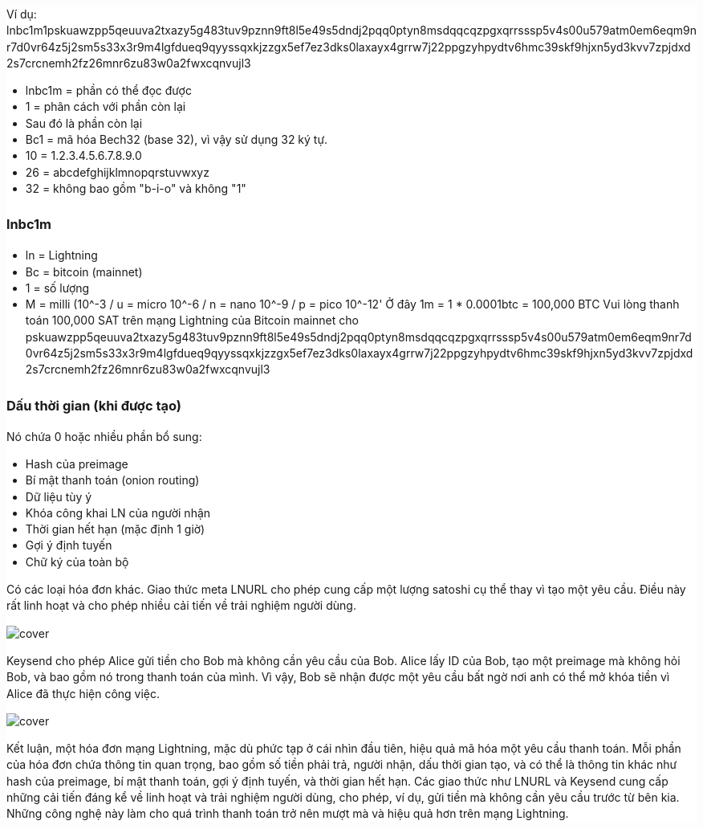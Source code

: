 Ví dụ:
lnbc1m1pskuawzpp5qeuuva2txazy5g483tuv9pznn9ft8l5e49s5dndj2pqq0ptyn8msdqqcqzpgxqrrsssp5v4s00u579atm0em6eqm9nr7d0vr64z5j2sm5s33x3r9m4lgfdueq9qyyssqxkjzzgx5ef7ez3dks0laxayx4grrw7j22ppgzyhpydtv6hmc39skf9hjxn5yd3kvv7zpjdxd2s7crcnemh2fz26mnr6zu83w0a2fwxcqnvujl3

- lnbc1m = phần có thể đọc được
- 1 = phân cách với phần còn lại
- Sau đó là phần còn lại
- Bc1 = mã hóa Bech32 (base 32), vì vậy sử dụng 32 ký tự.
- 10 = 1.2.3.4.5.6.7.8.9.0
- 26 = abcdefghijklmnopqrstuvwxyz
- 32 = không bao gồm "b-i-o" và không "1"

### lnbc1m

- ln = Lightning
- Bc = bitcoin (mainnet)
- 1 = số lượng
- M = milli (10^-3 / u = micro 10^-6 / n = nano 10^-9 / p = pico 10^-12'
  Ở đây 1m = 1 * 0.0001btc = 100,000 BTC
Vui lòng thanh toán 100,000 SAT trên mạng Lightning của Bitcoin mainnet cho pskuawzpp5qeuuva2txazy5g483tuv9pznn9ft8l5e49s5dndj2pqq0ptyn8msdqqcqzpgxqrrsssp5v4s00u579atm0em6eqm9nr7d0vr64z5j2sm5s33x3r9m4lgfdueq9qyyssqxkjzzgx5ef7ez3dks0laxayx4grrw7j22ppgzyhpydtv6hmc39skf9hjxn5yd3kvv7zpjdxd2s7crcnemh2fz26mnr6zu83w0a2fwxcqnvujl3
### Dấu thời gian (khi được tạo)

Nó chứa 0 hoặc nhiều phần bổ sung:

- Hash của preimage
- Bí mật thanh toán (onion routing)
- Dữ liệu tùy ý
- Khóa công khai LN của người nhận
- Thời gian hết hạn (mặc định 1 giờ)
- Gợi ý định tuyến
- Chữ ký của toàn bộ

Có các loại hóa đơn khác. Giao thức meta LNURL cho phép cung cấp một lượng satoshi cụ thể thay vì tạo một yêu cầu. Điều này rất linh hoạt và cho phép nhiều cải tiến về trải nghiệm người dùng.

![cover](assets/chapitre10/2.webp)

Keysend cho phép Alice gửi tiền cho Bob mà không cần yêu cầu của Bob. Alice lấy ID của Bob, tạo một preimage mà không hỏi Bob, và bao gồm nó trong thanh toán của mình. Vì vậy, Bob sẽ nhận được một yêu cầu bất ngờ nơi anh có thể mở khóa tiền vì Alice đã thực hiện công việc.

![cover](assets/chapitre10/3.webp)

Kết luận, một hóa đơn mạng Lightning, mặc dù phức tạp ở cái nhìn đầu tiên, hiệu quả mã hóa một yêu cầu thanh toán. Mỗi phần của hóa đơn chứa thông tin quan trọng, bao gồm số tiền phải trả, người nhận, dấu thời gian tạo, và có thể là thông tin khác như hash của preimage, bí mật thanh toán, gợi ý định tuyến, và thời gian hết hạn. Các giao thức như LNURL và Keysend cung cấp những cải tiến đáng kể về linh hoạt và trải nghiệm người dùng, cho phép, ví dụ, gửi tiền mà không cần yêu cầu trước từ bên kia. Những công nghệ này làm cho quá trình thanh toán trở nên mượt mà và hiệu quả hơn trên mạng Lightning.
